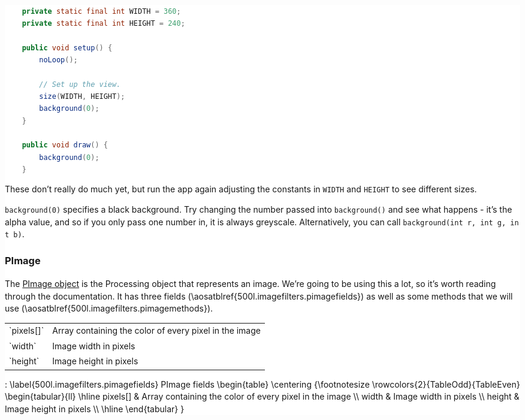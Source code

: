 [^noanim]: If we wanted to create an animated sketch we would not call
`noLoop()` (or, if we wanted to start animating later, we would call `loop()`).
The frequency of the animation is determined by `frameRate()`.

```java
    private static final int WIDTH = 360;
    private static final int HEIGHT = 240;

    public void setup() {
        noLoop();

        // Set up the view.
        size(WIDTH, HEIGHT);
        background(0);
    }
        
    public void draw() {
        background(0);
    }
```

These don’t really do much yet, but run the app again adjusting the constants
in `WIDTH` and `HEIGHT` to see different sizes.

`background(0)` specifies a black background. Try changing the number passed
into `background()` and see what happens - it’s the alpha value, and so if you
only pass one number in, it is always greyscale. Alternatively, you can call
`background(int r, int g, int b)`.

### PImage

The [PImage object](http://processing.org/reference/PImage.html) is the
Processing object that represents an image. We’re going to be using this a lot,
so it’s worth reading through the documentation.  It has three fields
(\aosatblref{500l.imagefilters.pimagefields}) as well as some methods that we
will use (\aosatblref{500l.imagefilters.pimagemethods}).

<markdown>
<table>
  <tr>
    <td>`pixels[]`</td>
    <td>Array containing the color of every pixel in the image</td>
  </tr>
  <tr>
    <td>`width`</td>
    <td>Image width in pixels</td>
  </tr>
  <tr>
    <td>`height`</td>
    <td>Image height in pixels</td>
  </tr>
</table>
: \label{500l.imagefilters.pimagefields} PImage fields
</markdown>
<latex>
\begin{table}
\centering
{\footnotesize
\rowcolors{2}{TableOdd}{TableEven}
\begin{tabular}{ll}
\hline
pixels[] & Array containing the color of every pixel in the image \\
width & Image width in pixels \\
height & Image height in pixels \\
\hline
\end{tabular}
}

[^habits]: Method names in tests need not start with `test` as of JUnit 4 but habits are hard to break.